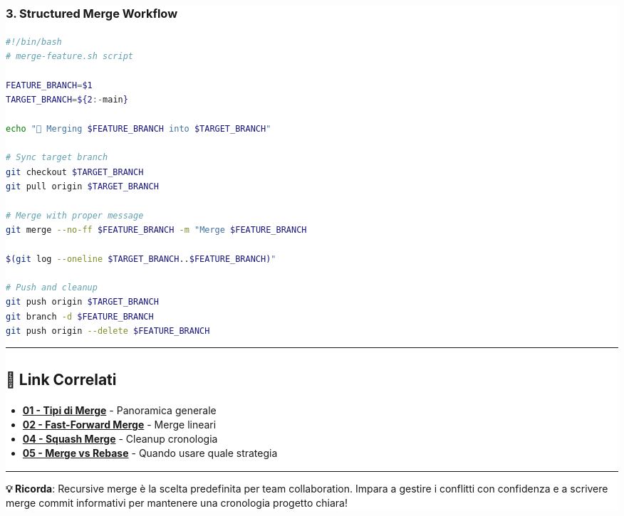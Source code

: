 ### 3. **Structured Merge Workflow**
```bash
#!/bin/bash
# merge-feature.sh script

FEATURE_BRANCH=$1
TARGET_BRANCH=${2:-main}

echo "🔄 Merging $FEATURE_BRANCH into $TARGET_BRANCH"

# Sync target branch
git checkout $TARGET_BRANCH
git pull origin $TARGET_BRANCH

# Merge with proper message
git merge --no-ff $FEATURE_BRANCH -m "Merge $FEATURE_BRANCH

$(git log --oneline $TARGET_BRANCH..$FEATURE_BRANCH)"

# Push and cleanup
git push origin $TARGET_BRANCH
git branch -d $FEATURE_BRANCH
git push origin --delete $FEATURE_BRANCH
```

---

## 🔗 Link Correlati

- **[01 - Tipi di Merge](01-tipi-merge.md)** - Panoramica generale
- **[02 - Fast-Forward Merge](02-fast-forward.md)** - Merge lineari
- **[04 - Squash Merge](04-squash-merge.md)** - Cleanup cronologia
- **[05 - Merge vs Rebase](05-merge-vs-rebase.md)** - Quando usare quale strategia

---

**💡 Ricorda**: Recursive merge è la scelta predefinita per team collaboration. Impara a gestire i conflitti con confidenza e a scrivere merge commit informativi per mantenere una cronologia progetto chiara!
